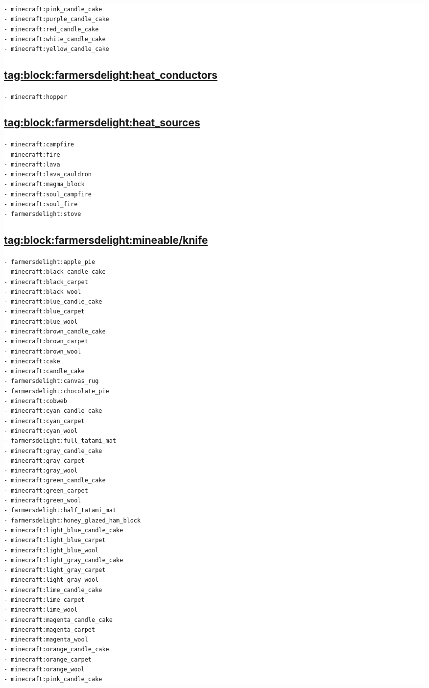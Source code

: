 	- minecraft:pink_candle_cake
	- minecraft:purple_candle_cake
	- minecraft:red_candle_cake
	- minecraft:white_candle_cake
	- minecraft:yellow_candle_cake
## <tag:block:farmersdelight:heat_conductors>
	- minecraft:hopper
## <tag:block:farmersdelight:heat_sources>
	- minecraft:campfire
	- minecraft:fire
	- minecraft:lava
	- minecraft:lava_cauldron
	- minecraft:magma_block
	- minecraft:soul_campfire
	- minecraft:soul_fire
	- farmersdelight:stove
## <tag:block:farmersdelight:mineable/knife>
	- farmersdelight:apple_pie
	- minecraft:black_candle_cake
	- minecraft:black_carpet
	- minecraft:black_wool
	- minecraft:blue_candle_cake
	- minecraft:blue_carpet
	- minecraft:blue_wool
	- minecraft:brown_candle_cake
	- minecraft:brown_carpet
	- minecraft:brown_wool
	- minecraft:cake
	- minecraft:candle_cake
	- farmersdelight:canvas_rug
	- farmersdelight:chocolate_pie
	- minecraft:cobweb
	- minecraft:cyan_candle_cake
	- minecraft:cyan_carpet
	- minecraft:cyan_wool
	- farmersdelight:full_tatami_mat
	- minecraft:gray_candle_cake
	- minecraft:gray_carpet
	- minecraft:gray_wool
	- minecraft:green_candle_cake
	- minecraft:green_carpet
	- minecraft:green_wool
	- farmersdelight:half_tatami_mat
	- farmersdelight:honey_glazed_ham_block
	- minecraft:light_blue_candle_cake
	- minecraft:light_blue_carpet
	- minecraft:light_blue_wool
	- minecraft:light_gray_candle_cake
	- minecraft:light_gray_carpet
	- minecraft:light_gray_wool
	- minecraft:lime_candle_cake
	- minecraft:lime_carpet
	- minecraft:lime_wool
	- minecraft:magenta_candle_cake
	- minecraft:magenta_carpet
	- minecraft:magenta_wool
	- minecraft:orange_candle_cake
	- minecraft:orange_carpet
	- minecraft:orange_wool
	- minecraft:pink_candle_cake